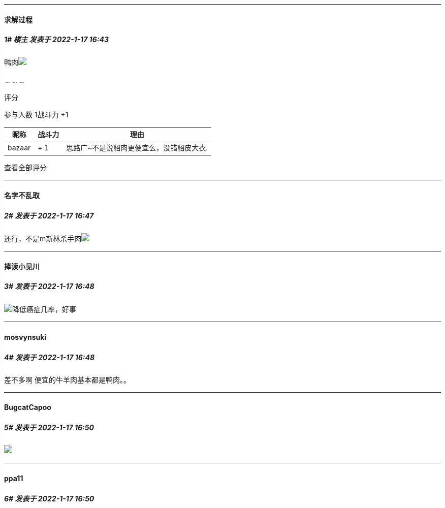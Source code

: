 

*****

####  求解过程  
##### 1#       楼主       发表于 2022-1-17 16:43

鸭肉<img src="https://static.saraba1st.com/image/smiley/face2017/037.png" referrerpolicy="no-referrer">

﹍﹍﹍

评分

 参与人数 1战斗力 +1

|昵称|战斗力|理由|
|----|---|---|
| bazaar| + 1|思路广~不是说貂肉更便宜么，没错貂皮大衣.|

查看全部评分

*****

####  名字不乱取  
##### 2#       发表于 2022-1-17 16:47

还行，不是m斯林杀手肉<img src="https://static.saraba1st.com/image/smiley/face2017/067.png" referrerpolicy="no-referrer">

*****

####  捧读小见川  
##### 3#       发表于 2022-1-17 16:48

<img src="https://static.saraba1st.com/image/smiley/face2017/048.png" referrerpolicy="no-referrer">降低癌症几率，好事

*****

####  mosvynsuki  
##### 4#       发表于 2022-1-17 16:48

差不多啊 便宜的牛羊肉基本都是鸭肉。。

*****

####  BugcatCapoo  
##### 5#       发表于 2022-1-17 16:50

<img src="https://pic.rmb.bdstatic.com/bjh/0cdfe37ac2710c4214d5abd52f11015c.png" referrerpolicy="no-referrer">

*****

####  ppa11  
##### 6#       发表于 2022-1-17 16:50
